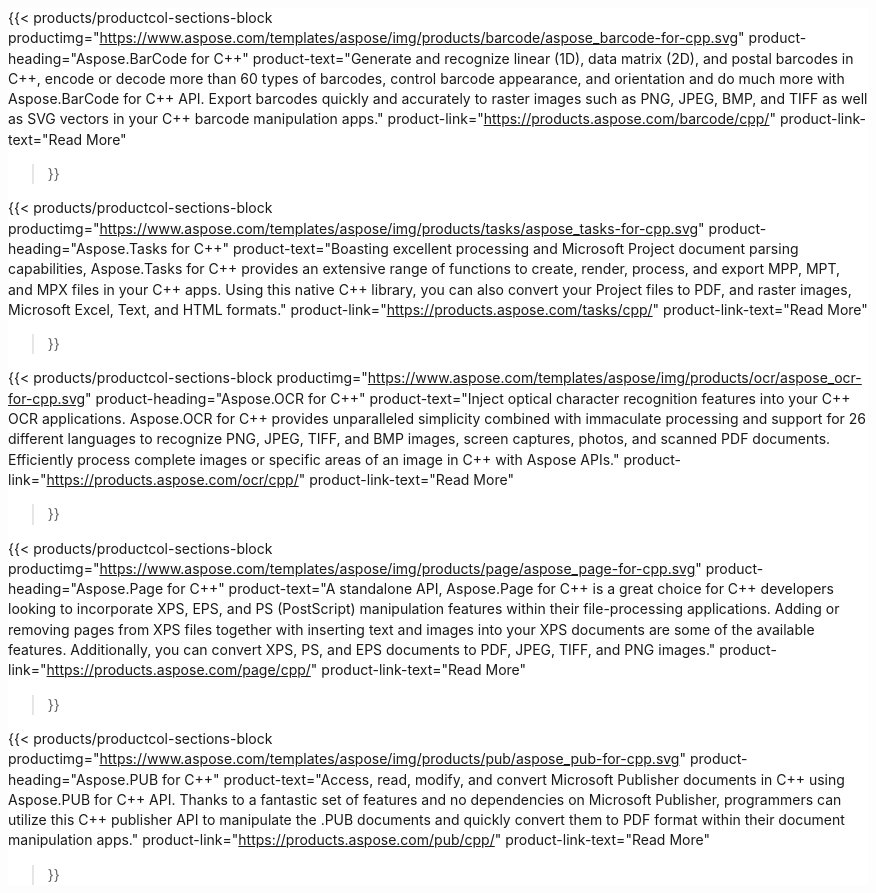 {{< products/productcol-sections-block
productimg="https://www.aspose.com/templates/aspose/img/products/barcode/aspose_barcode-for-cpp.svg"
product-heading="Aspose.BarCode for C++"
product-text="Generate and recognize linear (1D), data matrix (2D), and postal barcodes in C++, encode or decode more than 60 types of barcodes, control barcode appearance, and orientation and do much more with Aspose.BarCode for C++ API. Export barcodes quickly and accurately to raster images such as PNG, JPEG, BMP, and TIFF as well as SVG vectors in your C++ barcode manipulation apps."
product-link="https://products.aspose.com/barcode/cpp/"
product-link-text="Read More"
>}}

{{< products/productcol-sections-block
productimg="https://www.aspose.com/templates/aspose/img/products/tasks/aspose_tasks-for-cpp.svg"
product-heading="Aspose.Tasks for C++"
product-text="Boasting excellent processing and Microsoft Project document parsing capabilities, Aspose.Tasks for C++ provides an extensive range of functions to create, render, process, and export MPP, MPT, and MPX files in your C++ apps. Using this native C++ library, you can also convert your Project files to PDF, and raster images, Microsoft Excel, Text, and HTML formats."
product-link="https://products.aspose.com/tasks/cpp/"
product-link-text="Read More"
>}}

{{< products/productcol-sections-block
productimg="https://www.aspose.com/templates/aspose/img/products/ocr/aspose_ocr-for-cpp.svg"
product-heading="Aspose.OCR for C++"
product-text="Inject optical character recognition features into your C++ OCR applications. Aspose.OCR for C++ provides unparalleled simplicity combined with immaculate processing and support for 26 different languages to recognize PNG, JPEG, TIFF, and BMP images, screen captures, photos, and scanned PDF documents. Efficiently process complete images or specific areas of an image in C++ with Aspose APIs."
product-link="https://products.aspose.com/ocr/cpp/"
product-link-text="Read More"
>}}

{{< products/productcol-sections-block
productimg="https://www.aspose.com/templates/aspose/img/products/page/aspose_page-for-cpp.svg"
product-heading="Aspose.Page for C++"
product-text="A standalone API, Aspose.Page for C++ is a great choice for C++ developers looking to incorporate XPS, EPS, and PS (PostScript) manipulation features within their file-processing applications. Adding or removing pages from XPS files together with inserting text and images into your XPS documents are some of the available features. Additionally, you can convert XPS, PS, and EPS documents to PDF, JPEG, TIFF, and PNG images."
product-link="https://products.aspose.com/page/cpp/"
product-link-text="Read More"
>}}

{{< products/productcol-sections-block
productimg="https://www.aspose.com/templates/aspose/img/products/pub/aspose_pub-for-cpp.svg"
product-heading="Aspose.PUB for C++"
product-text="Access, read, modify, and convert Microsoft Publisher documents in C++ using Aspose.PUB for C++ API. Thanks to a fantastic set of features and no dependencies on Microsoft Publisher, programmers can utilize this C++ publisher API to manipulate the .PUB documents and quickly convert them to PDF format within their document manipulation apps."
product-link="https://products.aspose.com/pub/cpp/"
product-link-text="Read More"
>}}
